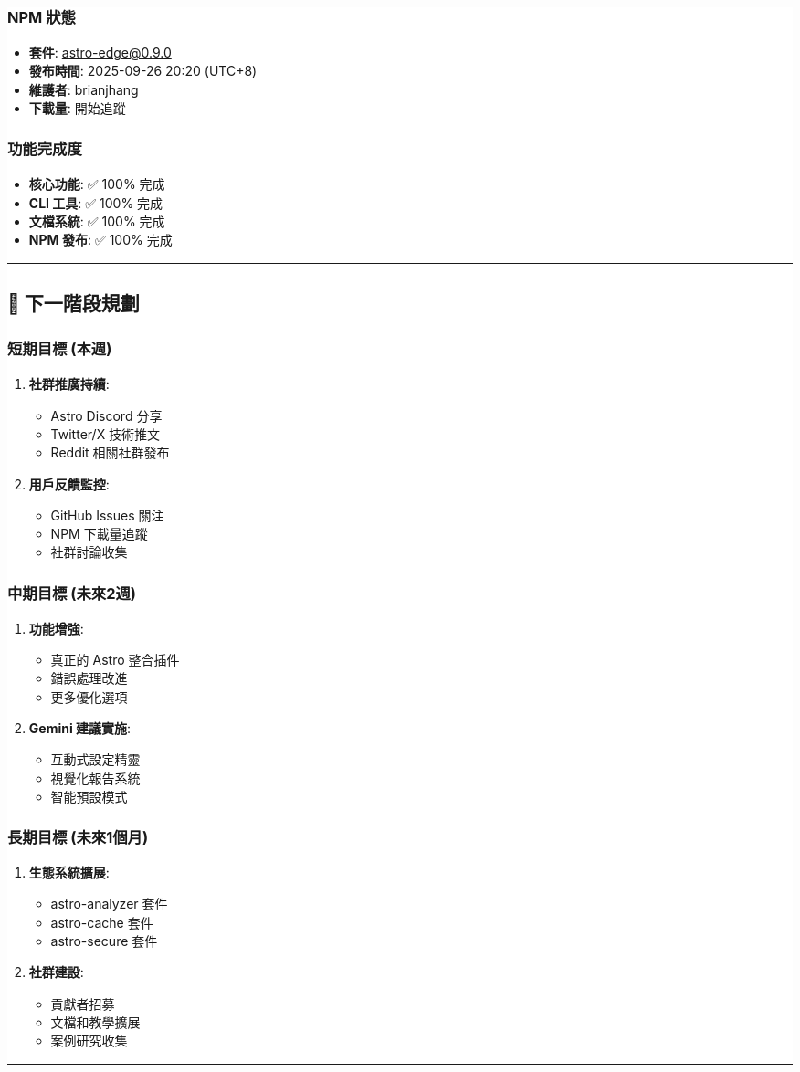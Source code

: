 ### **NPM 狀態**
- **套件**: astro-edge@0.9.0
- **發布時間**: 2025-09-26 20:20 (UTC+8)
- **維護者**: brianjhang
- **下載量**: 開始追蹤

### **功能完成度**
- **核心功能**: ✅ 100% 完成
- **CLI 工具**: ✅ 100% 完成
- **文檔系統**: ✅ 100% 完成
- **NPM 發布**: ✅ 100% 完成

---

## 🚀 下一階段規劃

### **短期目標** (本週)
1. **社群推廣持續**:
   - Astro Discord 分享
   - Twitter/X 技術推文
   - Reddit 相關社群發布

2. **用戶反饋監控**:
   - GitHub Issues 關注
   - NPM 下載量追蹤
   - 社群討論收集

### **中期目標** (未來2週)
1. **功能增強**:
   - 真正的 Astro 整合插件
   - 錯誤處理改進
   - 更多優化選項

2. **Gemini 建議實施**:
   - 互動式設定精靈
   - 視覺化報告系統
   - 智能預設模式

### **長期目標** (未來1個月)
1. **生態系統擴展**:
   - astro-analyzer 套件
   - astro-cache 套件
   - astro-secure 套件

2. **社群建設**:
   - 貢獻者招募
   - 文檔和教學擴展
   - 案例研究收集

---
